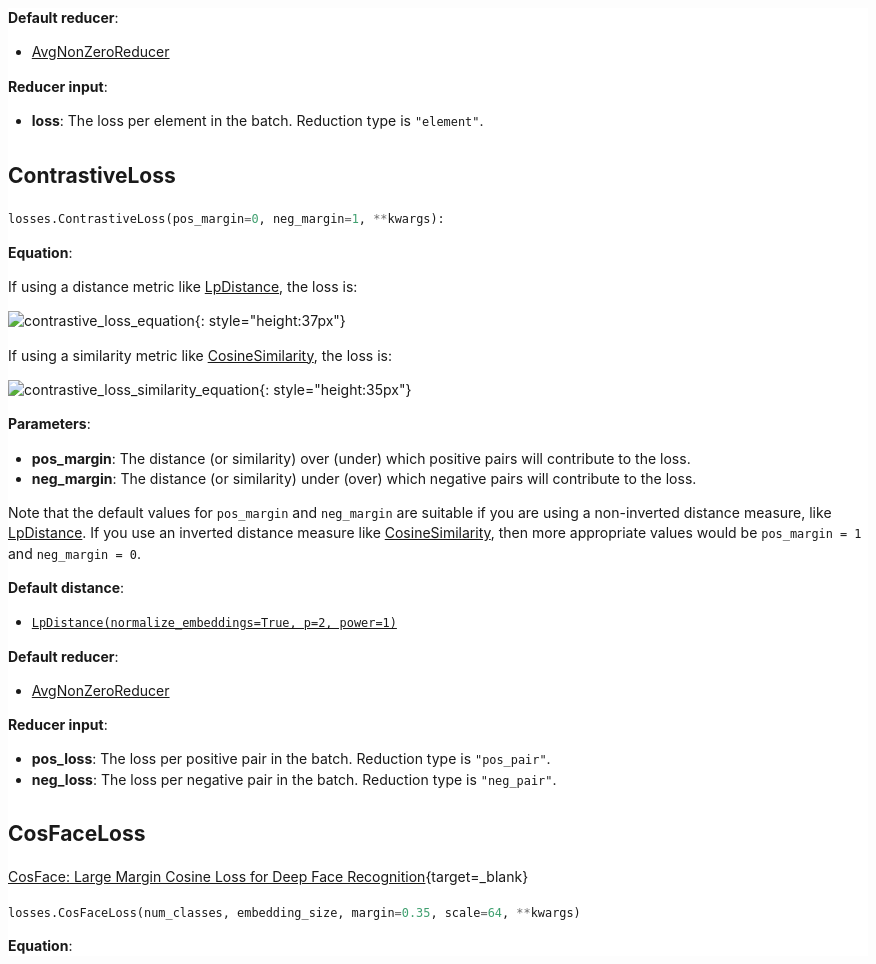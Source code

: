 **Default reducer**: 

 - [AvgNonZeroReducer](reducers.md#avgnonzeroreducer)

**Reducer input**:

* **loss**: The loss per element in the batch. Reduction type is ```"element"```.

## ContrastiveLoss
```python
losses.ContrastiveLoss(pos_margin=0, neg_margin=1, **kwargs):
```

**Equation**:

If using a distance metric like [LpDistance](distances.md#lpdistance), the loss is:

![contrastive_loss_equation](imgs/contrastive_loss_equation.png){: style="height:37px"}

If using a similarity metric like [CosineSimilarity](distances.md#cosinesimilarity), the loss is:

![contrastive_loss_similarity_equation](imgs/contrastive_loss_similarity_equation.png){: style="height:35px"}

**Parameters**:

* **pos_margin**: The distance (or similarity) over (under) which positive pairs will contribute to the loss.
* **neg_margin**: The distance (or similarity) under (over) which negative pairs will contribute to the loss.  

Note that the default values for ```pos_margin``` and ```neg_margin``` are suitable if you are using a non-inverted distance measure, like [LpDistance](distances.md#lpdistance). If you use an inverted distance measure like [CosineSimilarity](distances.md#cosinesimilarity), then more appropriate values would be ```pos_margin = 1``` and ```neg_margin = 0```.

**Default distance**: 

 - [```LpDistance(normalize_embeddings=True, p=2, power=1)```](distances.md#lpdistance)

**Default reducer**: 

 - [AvgNonZeroReducer](reducers.md#avgnonzeroreducer)

**Reducer input**:

* **pos_loss**: The loss per positive pair in the batch. Reduction type is ```"pos_pair"```.
* **neg_loss**: The loss per negative pair in the batch. Reduction type is ```"neg_pair"```.


## CosFaceLoss 
[CosFace: Large Margin Cosine Loss for Deep Face Recognition](https://arxiv.org/pdf/1801.09414.pdf){target=_blank}

```python
losses.CosFaceLoss(num_classes, embedding_size, margin=0.35, scale=64, **kwargs)
```

**Equation**:
